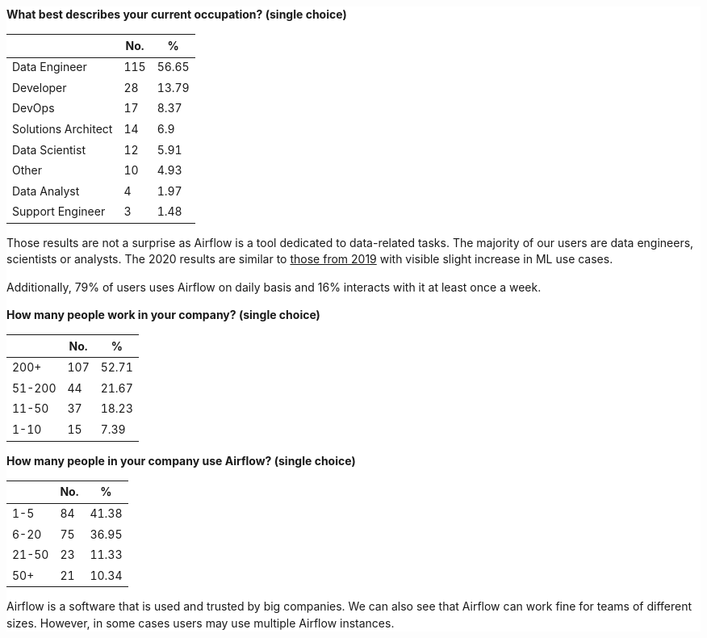 **What best describes your current occupation? (single choice)**

|                     | No. | %     |
| ------------------- | --- | ----- |
| Data Engineer       | 115 | 56.65 |
| Developer           | 28  | 13.79 |
| DevOps              | 17  | 8.37  |
| Solutions Architect | 14  | 6.9   |
| Data Scientist      | 12  | 5.91  |
| Other               | 10  | 4.93  |
| Data Analyst        | 4   | 1.97  |
| Support Engineer    | 3   | 1.48  |

Those results are not a surprise as Airflow is a tool dedicated to data-related tasks. The majority of
our users are data engineers, scientists or analysts. The 2020 results are similar to [those from 2019](https://airflow.apache.org/blog/airflow-survey/) with
visible slight increase in ML use cases.

Additionally, 79% of users uses Airflow on daily basis and 16% interacts with it at least once a week.

**How many people work in your company? (single choice)**

|        | No. | %     |
| ------ | --- | ----- |
| 200+   | 107 | 52.71 |
| 51-200 | 44  | 21.67 |
| 11-50  | 37  | 18.23 |
| 1-10   | 15  | 7.39  |

**How many people in your company use Airflow? (single choice)**

|       | No. | %     |
| ----- | --- | ----- |
| 1-5   | 84  | 41.38 |
| 6-20  | 75  | 36.95 |
| 21-50 | 23  | 11.33 |
| 50+   | 21  | 10.34 |

Airflow is a software that is used and trusted by big companies. We can also see that Airflow can work
fine for teams of different sizes. However, in some cases users may use multiple Airflow instances.
